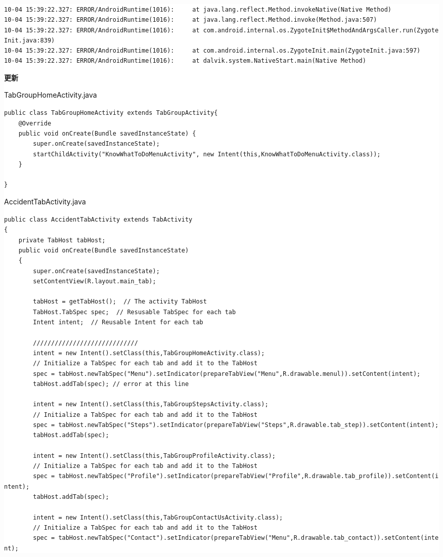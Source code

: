 ```
10-04 15:39:22.327: ERROR/AndroidRuntime(1016):     at java.lang.reflect.Method.invokeNative(Native Method)
10-04 15:39:22.327: ERROR/AndroidRuntime(1016):     at java.lang.reflect.Method.invoke(Method.java:507)
10-04 15:39:22.327: ERROR/AndroidRuntime(1016):     at com.android.internal.os.ZygoteInit$MethodAndArgsCaller.run(ZygoteInit.java:839)
10-04 15:39:22.327: ERROR/AndroidRuntime(1016):     at com.android.internal.os.ZygoteInit.main(ZygoteInit.java:597)
10-04 15:39:22.327: ERROR/AndroidRuntime(1016):     at dalvik.system.NativeStart.main(Native Method) 
```

**更新**

TabGroupHomeActivity.java

```
public class TabGroupHomeActivity extends TabGroupActivity{ 
    @Override
    public void onCreate(Bundle savedInstanceState) {
        super.onCreate(savedInstanceState);
        startChildActivity("KnowWhatToDoMenuActivity", new Intent(this,KnowWhatToDoMenuActivity.class));
    }

} 
```

AccidentTabActivity.java

```
public class AccidentTabActivity extends TabActivity 
{
    private TabHost tabHost;
    public void onCreate(Bundle savedInstanceState) 
    {
        super.onCreate(savedInstanceState);
        setContentView(R.layout.main_tab);

        tabHost = getTabHost();  // The activity TabHost
        TabHost.TabSpec spec;  // Resusable TabSpec for each tab
        Intent intent;  // Reusable Intent for each tab

        /////////////////////////////
        intent = new Intent().setClass(this,TabGroupHomeActivity.class);
        // Initialize a TabSpec for each tab and add it to the TabHost
        spec = tabHost.newTabSpec("Menu").setIndicator(prepareTabView("Menu",R.drawable.menul)).setContent(intent);
        tabHost.addTab(spec); // error at this line

        intent = new Intent().setClass(this,TabGroupStepsActivity.class);
        // Initialize a TabSpec for each tab and add it to the TabHost
        spec = tabHost.newTabSpec("Steps").setIndicator(prepareTabView("Steps",R.drawable.tab_step)).setContent(intent);
        tabHost.addTab(spec); 

        intent = new Intent().setClass(this,TabGroupProfileActivity.class);
        // Initialize a TabSpec for each tab and add it to the TabHost
        spec = tabHost.newTabSpec("Profile").setIndicator(prepareTabView("Profile",R.drawable.tab_profile)).setContent(intent);
        tabHost.addTab(spec);       

        intent = new Intent().setClass(this,TabGroupContactUsActivity.class);
        // Initialize a TabSpec for each tab and add it to the TabHost
        spec = tabHost.newTabSpec("Contact").setIndicator(prepareTabView("Menu",R.drawable.tab_contact)).setContent(intent);
```